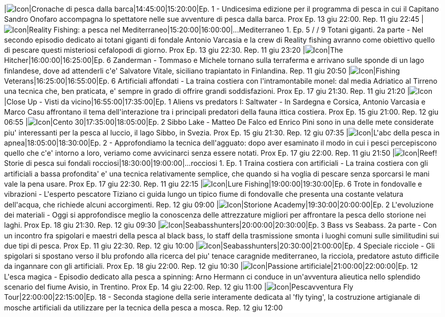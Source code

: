 |![Icon](https://guidatv.sky.it/uuid/0ca4ffc7-e236-491a-93cb-7f6965c9ef9d/cover?md5ChecksumParam=bf37abad784276e813be5013d2853f0b)|Cronache di pesca dalla barca|14:45:00|15:20:00|Ep. 1 - Undicesima edizione per il programma di pesca in cui il Capitano Sandro Onofaro accompagna lo spettatore nelle sue avventure di pesca dalla barca. Prox Ep. 13 giu 22:00. Rep. 11 giu 22:45
|![Icon](https://guidatv.sky.it/uuid/9b161dec-17e0-4d81-be55-e06c32139c17/cover?md5ChecksumParam=f0540647c9f125fc28aa51b89fd14775)|Reality Fishing: a pesca nel Mediterraneo|15:20:00|16:00:00|...Mediterraneo 1. Ep. 5 / / 9 Totani giganti. 2a parte - Nel secondo episodio dedicato ai totani giganti di fondale Antonio Varcasia e la crew di Reality fishing avranno come obiettivo quello di pescare questi misteriosi cefalopodi di giorno. Prox Ep. 13 giu 22:30. Rep. 11 giu 23:20
|![Icon](https://guidatv.sky.it/uuid/356755bb-28c4-4b3f-9210-a1d5b329e652/cover?md5ChecksumParam=05cccb0defe5936772911f5f056ae898)|The Hitcher|16:00:00|16:25:00|Ep. 6 Zanderman - Tommaso e Michele tornano sulla terraferma e arrivano sulle sponde di un lago finlandese, dove ad attenderli c&#039;e&#039; Salvatore Vitale, siciliano trapiantato in Finlandina. Rep. 11 giu 20:50
|![Icon](https://guidatv.sky.it/uuid/0f610363-276f-4cc2-816d-2fb23e2f481e/cover?md5ChecksumParam=eda71f2f646be1cd4ba6a1a28bbf88f7)|Fishing Veterans|16:25:00|16:55:00|Ep. 6 Artificiali affondati - La traina costiera con l&#039;intramontabile monel: dal media Adriatico al Tirreno una tecnica che, ben praticata, e&#039; sempre in grado di offrire grandi soddisfazioni. Prox Ep. 17 giu 21:30. Rep. 11 giu 21:20
|![Icon](https://guidatv.sky.it/uuid/a6e54d41-02d8-433c-80a2-398d2f152cdf/cover?md5ChecksumParam=22bdf5f3bf43fe5c50f1ef9a3a726589)|Close Up - Visti da vicino|16:55:00|17:35:00|Ep. 1 Aliens vs predators I: Saltwater - In Sardegna e Corsica, Antonio Varcasia e Marco Casu affrontano il tema dell&#039;interazione tra i principali predatori della fauna ittica costiera. Prox Ep. 15 giu 21:00. Rep. 12 giu 06:55
|![Icon](https://guidatv.sky.it/uuid/d74ca56b-2783-4bc7-bc46-f2d9111604fb/cover?md5ChecksumParam=c35b4ec4a7025625cb84b388dfd19cdc)|Cento 30|17:35:00|18:05:00|Ep. 2 Sibbo Lake - Matteo De Falco ed Enrico Pini sono in una delle mete considerate piu&#039; interessanti per la pesca al luccio, il lago Sibbo, in Svezia. Prox Ep. 15 giu 21:30. Rep. 12 giu 07:35
|![Icon](https://guidatv.sky.it/uuid/f48fb453-f608-4418-bf71-f34cbf313df6/cover?md5ChecksumParam=b861ccac96667f74a5273be64a1ce234)|L&#039;abc della pesca in apnea|18:05:00|18:30:00|Ep. 2 - Approfondiamo la tecnica dell&#039;agguato: dopo aver esaminato il modo in cui i pesci percepiscono quello che c&#039;e&#039; intorno a loro, veriamo come avvicinarci senza essere notati. Prox Ep. 17 giu 22:00. Rep. 11 giu 21:50
|![Icon](https://guidatv.sky.it/uuid/5b1f4a0b-15d2-49a6-a14f-0712fd35f48f/cover?md5ChecksumParam=da6a94de3192e71b4d629a8072e7f987)|Reef! Storie di pesca sui fondali rocciosi|18:30:00|19:00:00|...rocciosi 1. Ep. 1 Traina costiera con artificiali - La traina costiera con gli artificiali a bassa profondita&#039; e&#039; una tecnica relativamente semplice, che quando si ha voglia di pescare senza sporcarsi le mani vale la pena usare. Prox Ep. 17 giu 22:30. Rep. 11 giu 22:15
|![Icon](https://guidatv.sky.it/uuid/c8b3931e-0c27-489d-99d1-facac27cb8dd/cover?md5ChecksumParam=5f2777185a08555e09936eb0ec05ff6c)|Lure Fishing|19:00:00|19:30:00|Ep. 6 Trote in fondovalle e vibrazioni - L&#039;esperto pescatore Tiziano ci guida lungo un tipico fiume di fondovalle che presenta una costante velatura dell&#039;acqua, che richiede alcuni accorgimenti. Rep. 12 giu 09:00
|![Icon](https://guidatv.sky.it/uuid/7b295007-f319-4311-93ad-bc49147a163a/cover?md5ChecksumParam=36f70ab6327a56904a264b47cae7c7a1)|Storione Academy|19:30:00|20:00:00|Ep. 2 L&#039;evoluzione dei materiali - Oggi si approfondisce meglio la conoscenza delle attrezzature migliori per affrontare la pesca dello storione nei laghi. Prox Ep. 18 giu 21:30. Rep. 12 giu 09:30
|![Icon](https://guidatv.sky.it/uuid/f3e910e2-a603-48cc-9fa8-c8f97c61c411/cover?md5ChecksumParam=09f1c64db218820b3750d54f42f1ccdd)|Seabasshunters|20:00:00|20:30:00|Ep. 3 Bass vs Seabass. 2a parte - Con un incontro fra spigolari e maestri della pesca al black bass, lo staff della trasmissione smonta i luoghi comuni sulle similitudini sui due tipi di pesca. Prox Ep. 11 giu 22:30. Rep. 12 giu 10:00
|![Icon](https://guidatv.sky.it/uuid/cee8c335-4c15-40ea-864b-3341bbcb77a9/cover?md5ChecksumParam=09f1c64db218820b3750d54f42f1ccdd)|Seabasshunters|20:30:00|21:00:00|Ep. 4 Speciale ricciole - Gli spigolari si spostano verso il blu profondo alla ricerca del piu&#039; tenace caragnide mediterraneo, la ricciola, predatore astuto difficile da ingannare con gli artificiali. Prox Ep. 18 giu 22:00. Rep. 12 giu 10:30
|![Icon](https://guidatv.sky.it/uuid/ed006ade-d2ba-44e5-9be7-c6a8b7958a67/cover?md5ChecksumParam=f27f630c36b71383750e4718ae78fdbe)|Passione artificiale|21:00:00|22:00:00|Ep. 12 L&#039;esca magica - Episodio dedicato alla pesca a spinning: Arno Hermann ci conduce in un&#039;avventura alieutica nello splendido scenario del fiume Avisio, in Trentino. Prox Ep. 14 giu 22:00. Rep. 12 giu 11:00
|![Icon](https://guidatv.sky.it/uuid/f1f35c4f-6aac-4647-883c-ebe6fb7dcfef/cover?md5ChecksumParam=8f0c2f289aca32c4764d4c0a49b32839)|Pescavventura Fly Tour|22:00:00|22:15:00|Ep. 18 - Seconda stagione della serie interamente dedicata al &#039;fly tying&#039;, la costruzione artigianale di mosche artificiali da utilizzare per la tecnica della pesca a mosca. Rep. 12 giu 12:00
